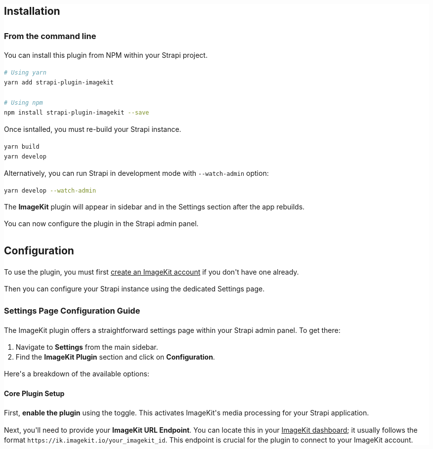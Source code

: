 ## Installation

### From the command line

You can install this plugin from NPM within your Strapi project.

```bash
# Using yarn
yarn add strapi-plugin-imagekit

# Using npm
npm install strapi-plugin-imagekit --save
```

Once isntalled, you must re-build your Strapi instance.

```bash
yarn build
yarn develop
```

Alternatively, you can run Strapi in development mode with `--watch-admin` option:

```bash
yarn develop --watch-admin
```

The **ImageKit** plugin will appear in sidebar and in the Settings section after the app rebuilds.

You can now configure the plugin in the Strapi admin panel.

## Configuration

To use the plugin, you must first [create an ImageKit account](https://imagekit.io/registration/) if you don't have one already.

Then you can configure your Strapi instance using the dedicated Settings page.

### Settings Page Configuration Guide

The ImageKit plugin offers a straightforward settings page within your Strapi admin panel. To get there:

1. Navigate to **Settings** from the main sidebar.
2. Find the **ImageKit Plugin** section and click on **Configuration**.

Here's a breakdown of the available options:

#### Core Plugin Setup

First, **enable the plugin** using the toggle. This activates ImageKit's media processing for your Strapi application.

Next, you'll need to provide your **ImageKit URL Endpoint**. You can locate this in your [ImageKit dashboard](https://imagekit.io/dashboard/url-endpoints); it usually follows the format `https://ik.imagekit.io/your_imagekit_id`. This endpoint is crucial for the plugin to connect to your ImageKit account.
